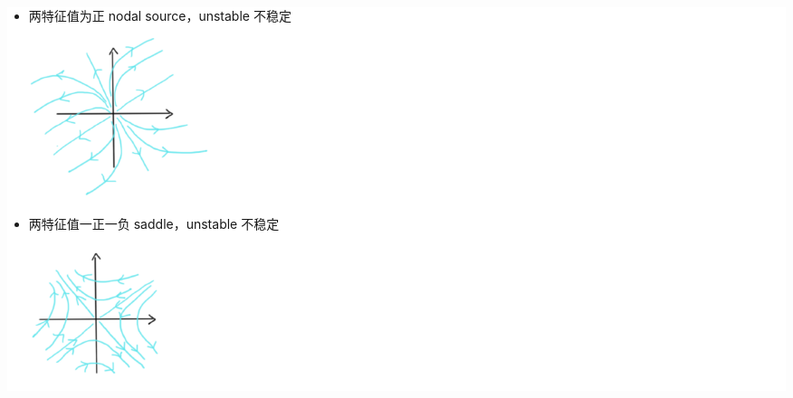 - 两特征值为正 nodal source，unstable 不稳定

  <img src=".\1stODE_system\a_u.png" alt="a_u" style="zoom: 33%;" />

- 两特征值一正一负 saddle，unstable 不稳定

  <img src=".\1stODE_system\saddle.png" alt="saddle" style="zoom:33%;" />
